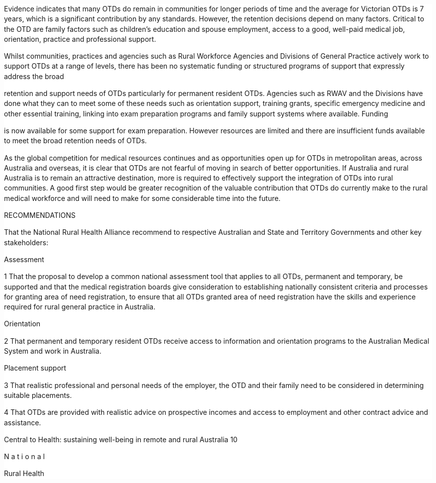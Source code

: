  Evidence indicates that many OTDs do remain in communities for longer periods of time and  the average for Victorian OTDs is 7 years, which is a significant contribution by any standards.  However, the retention decisions depend on many factors. Critical to the OTD are family  factors such as children’s education and spouse employment, access to a good, well-paid  medical job, orientation, practice and professional support. 

 Whilst communities, practices and agencies such as Rural Workforce Agencies and Divisions of  General Practice actively work to support OTDs at a range of levels, there has been no  systematic funding or structured programs of support that expressly address the broad 

 retention and support needs of OTDs particularly for permanent resident OTDs. Agencies such  as RWAV and the Divisions have done what they can to meet some of these needs such as  orientation support, training grants, specific emergency medicine and other essential training,  linking into exam preparation programs and family support systems where available. Funding 

 is now available for some support for exam preparation. However resources are limited and  there are insufficient funds available to meet the broad retention needs of OTDs.  

 As the global competition for medical resources continues and as opportunities open up for  OTDs in metropolitan areas, across Australia and overseas, it is clear that OTDs are not fearful  of moving in search of better opportunities. If Australia and rural Australia is to remain an  attractive destination, more is required to effectively support the integration of OTDs into rural  communities. A good first step would be greater recognition of the valuable contribution that  OTDs do currently make to the rural medical workforce and will need to make for some  considerable time into the future.  

 RECOMMENDATIONS 

 That the National Rural Health Alliance recommend to respective Australian and State and  Territory Governments and other key stakeholders: 

 Assessment 

 1 That the proposal to develop a common national assessment tool that applies to all  OTDs, permanent and temporary, be supported and that the medical registration  boards give consideration to establishing nationally consistent criteria and processes  for granting area of need registration, to ensure that all OTDs granted area of need  registration have the skills and experience required for rural general practice in  Australia.  

 Orientation 

 2 That permanent and temporary resident OTDs receive access to information and  orientation programs to the Australian Medical System and work in Australia. 

 Placement support 

 3 That realistic professional and personal needs of the employer, the OTD and their  family need to be considered in determining suitable placements. 

 4 That OTDs are provided with realistic advice on prospective incomes and access to  employment and other contract advice and assistance. 

 

  Central to Health: sustaining well-being in remote and rural Australia 10 

 N a t i o n a l  

 Rural Health 
